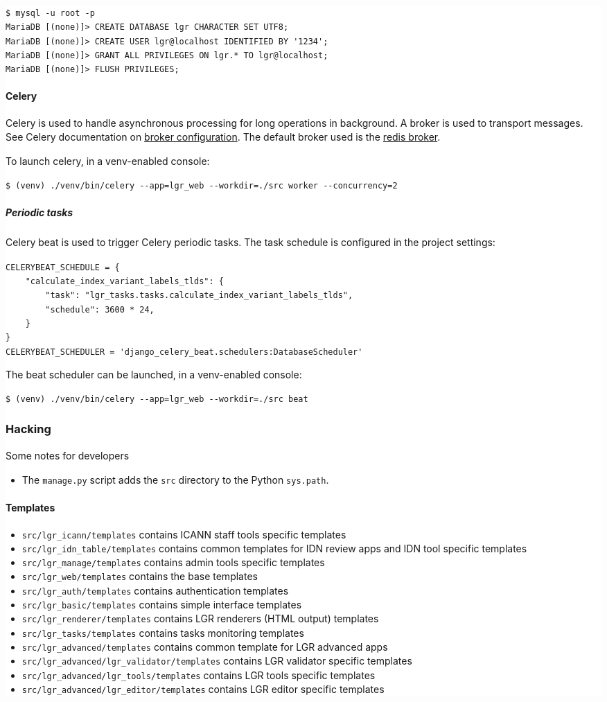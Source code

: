     $ mysql -u root -p
    MariaDB [(none)]> CREATE DATABASE lgr CHARACTER SET UTF8;
    MariaDB [(none)]> CREATE USER lgr@localhost IDENTIFIED BY '1234';
    MariaDB [(none)]> GRANT ALL PRIVILEGES ON lgr.* TO lgr@localhost;
    MariaDB [(none)]> FLUSH PRIVILEGES;



#### Celery

Celery is used to handle asynchronous processing for long operations in background. A broker is used to transport messages. See Celery documentation on [broker configuration](http://docs.celeryproject.org/en/3.1/getting-started/brokers/).
The default broker used is the [redis broker](http://docs.celeryproject.org/en/3.1/getting-started/brokers/redis.html).

To launch celery, in a venv-enabled console:

    $ (venv) ./venv/bin/celery --app=lgr_web --workdir=./src worker --concurrency=2

##### Periodic tasks

Celery beat is used to trigger Celery periodic tasks. The task schedule is configured in the project settings:

    CELERYBEAT_SCHEDULE = {
        "calculate_index_variant_labels_tlds": {
            "task": "lgr_tasks.tasks.calculate_index_variant_labels_tlds",
            "schedule": 3600 * 24,
        }
    }
    CELERYBEAT_SCHEDULER = 'django_celery_beat.schedulers:DatabaseScheduler'

The beat scheduler can be launched, in a venv-enabled console:

    $ (venv) ./venv/bin/celery --app=lgr_web --workdir=./src beat


### Hacking

Some notes for developers

* The `manage.py` script adds the `src` directory to the Python `sys.path`.


#### Templates

* `src/lgr_icann/templates` contains ICANN staff tools specific templates
* `src/lgr_idn_table/templates` contains common templates for IDN review apps and IDN tool specific templates
* `src/lgr_manage/templates` contains admin tools specific templates
* `src/lgr_web/templates` contains the base templates
* `src/lgr_auth/templates` contains authentication templates
* `src/lgr_basic/templates` contains simple interface templates
* `src/lgr_renderer/templates` contains LGR renderers (HTML output) templates
* `src/lgr_tasks/templates` contains tasks monitoring templates
* `src/lgr_advanced/templates` contains common template for LGR advanced apps
* `src/lgr_advanced/lgr_validator/templates` contains LGR validator specific templates
* `src/lgr_advanced/lgr_tools/templates` contains LGR tools specific templates
* `src/lgr_advanced/lgr_editor/templates` contains LGR editor specific templates
